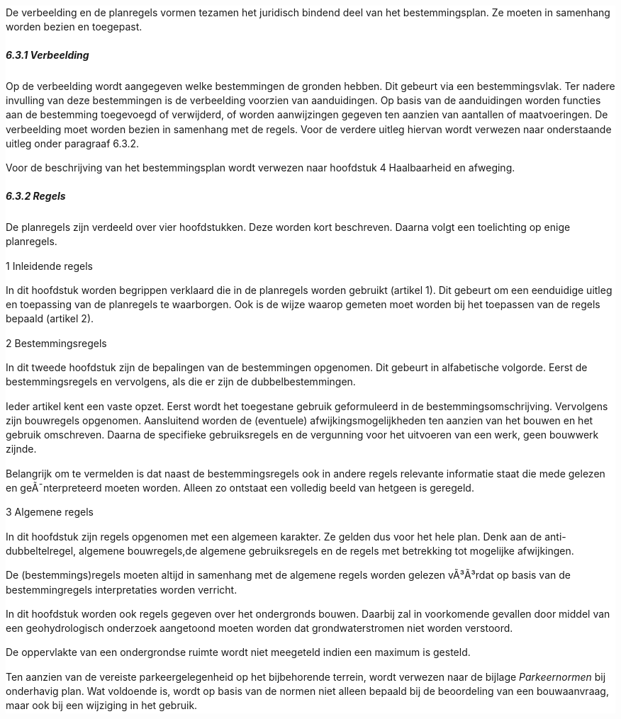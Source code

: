 De verbeelding en de planregels vormen tezamen het juridisch bindend deel van het bestemmingsplan. Ze moeten in samenhang worden bezien en toegepast.

##### 6\.3\.1 Verbeelding

Op de verbeelding wordt aangegeven welke bestemmingen de gronden hebben. Dit gebeurt via een bestemmingsvlak. Ter nadere invulling van deze bestemmingen is de verbeelding voorzien van aanduidingen. Op basis van de aanduidingen worden functies aan de bestemming toegevoegd of verwijderd, of worden aanwijzingen gegeven ten aanzien van aantallen of maatvoeringen. De verbeelding moet worden bezien in samenhang met de regels. Voor de verdere uitleg hiervan wordt verwezen naar onderstaande uitleg onder paragraaf 6\.3\.2\.

Voor de beschrijving van het bestemmingsplan wordt verwezen naar hoofdstuk 4 Haalbaarheid en afweging.

##### 6\.3\.2 Regels

De planregels zijn verdeeld over vier hoofdstukken. Deze worden kort beschreven. Daarna volgt een toelichting op enige planregels.

1 Inleidende regels

In dit hoofdstuk worden begrippen verklaard die in de planregels worden gebruikt (artikel 1\). Dit gebeurt om een eenduidige uitleg en toepassing van de planregels te waarborgen. Ook is de wijze waarop gemeten moet worden bij het toepassen van de regels bepaald (artikel 2\).

2 Bestemmingsregels

In dit tweede hoofdstuk zijn de bepalingen van de bestemmingen opgenomen. Dit gebeurt in alfabetische volgorde. Eerst de bestemmingsregels en vervolgens, als die er zijn de dubbelbestemmingen.

Ieder artikel kent een vaste opzet. Eerst wordt het toegestane gebruik geformuleerd in de bestemmingsomschrijving. Vervolgens zijn bouwregels opgenomen. Aansluitend worden de (eventuele) afwijkingsmogelijkheden ten aanzien van het bouwen en het gebruik omschreven. Daarna de specifieke gebruiksregels en de vergunning voor het uitvoeren van een werk, geen bouwwerk zijnde.

Belangrijk om te vermelden is dat naast de bestemmingsregels ook in andere regels relevante informatie staat die mede gelezen en geÃ¯nterpreteerd moeten worden. Alleen zo ontstaat een volledig beeld van hetgeen is geregeld.

3 Algemene regels

In dit hoofdstuk zijn regels opgenomen met een algemeen karakter. Ze gelden dus voor het hele plan. Denk aan de anti\-dubbeltelregel, algemene bouwregels,de algemene gebruiksregels en de regels met betrekking tot mogelijke afwijkingen.

De (bestemmings)regels moeten altijd in samenhang met de algemene regels worden gelezen vÃ³Ã³rdat op basis van de bestemmingregels interpretaties worden verricht.

In dit hoofdstuk worden ook regels gegeven over het ondergronds bouwen. Daarbij zal in voorkomende gevallen door middel van een geohydrologisch onderzoek aangetoond moeten worden dat grondwaterstromen niet worden verstoord.

De oppervlakte van een ondergrondse ruimte wordt niet meegeteld indien een maximum is gesteld.

Ten aanzien van de vereiste parkeergelegenheid op het bijbehorende terrein, wordt verwezen naar de bijlage *Parkeernormen* bij onderhavig plan. Wat voldoende is, wordt op basis van de normen niet alleen bepaald bij de beoordeling van een bouwaanvraag, maar ook bij een wijziging in het gebruik.
